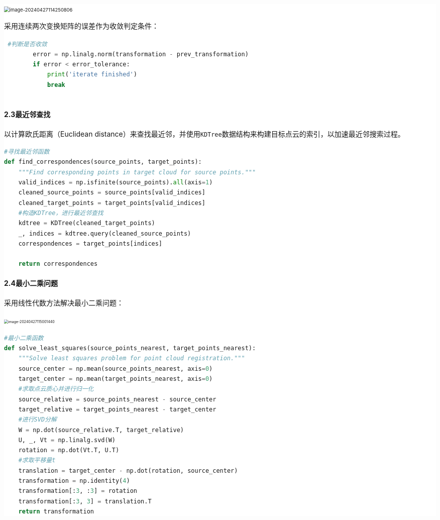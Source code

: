 <img src="C:\Users\admin\AppData\Roaming\Typora\typora-user-images\image-20240427114250806.png" alt="image-20240427114250806" style="zoom: 67%;" />

采用连续两次变换矩阵的误差作为收敛判定条件：

```python
 #判断是否收敛
        error = np.linalg.norm(transformation - prev_transformation)
        if error < error_tolerance:
            print('iterate finished')
            break
        
```

#### 2.3最近邻查找

以计算欧氏距离（Euclidean distance）来查找最近邻，并使用`KDTree`数据结构来构建目标点云的索引，以加速最近邻搜索过程。

```python
#寻找最近邻函数
def find_correspondences(source_points, target_points):
    """Find corresponding points in target cloud for source points."""
    valid_indices = np.isfinite(source_points).all(axis=1)
    cleaned_source_points = source_points[valid_indices]
    cleaned_target_points = target_points[valid_indices]
    #构造KDTree，进行最近邻查找
    kdtree = KDTree(cleaned_target_points)
    _, indices = kdtree.query(cleaned_source_points)
    correspondences = target_points[indices]
    
    return correspondences

```

#### 2.4最小二乘问题

采用线性代数方法解决最小二乘问题：

<img src="C:\Users\admin\AppData\Roaming\Typora\typora-user-images\image-20240427115001440.png" alt="image-20240427115001440" style="zoom: 50%;" />

```python
#最小二乘函数
def solve_least_squares(source_points_nearest, target_points_nearest):
    """Solve least squares problem for point cloud registration."""
    source_center = np.mean(source_points_nearest, axis=0)
    target_center = np.mean(target_points_nearest, axis=0)
    #求取点云质心并进行归一化
    source_relative = source_points_nearest - source_center
    target_relative = target_points_nearest - target_center
    #进行SVD分解
    W = np.dot(source_relative.T, target_relative)
    U, _, Vt = np.linalg.svd(W)
    rotation = np.dot(Vt.T, U.T)
    #求取平移量t
    translation = target_center - np.dot(rotation, source_center)
    transformation = np.identity(4)
    transformation[:3, :3] = rotation
    transformation[:3, 3] = translation.T
    return transformation
```
